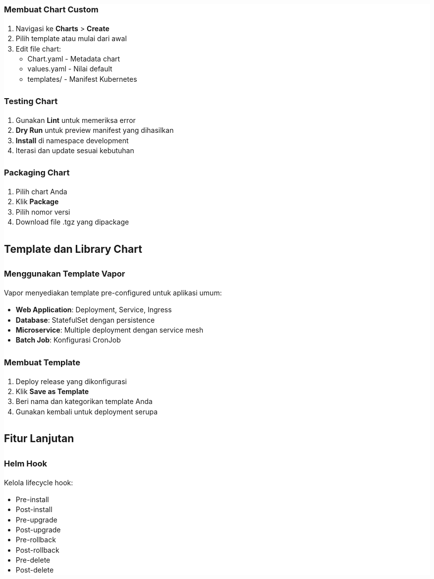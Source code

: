 ### Membuat Chart Custom

1. Navigasi ke **Charts** > **Create**
2. Pilih template atau mulai dari awal
3. Edit file chart:
   * Chart.yaml - Metadata chart
   * values.yaml - Nilai default
   * templates/ - Manifest Kubernetes

### Testing Chart

1. Gunakan **Lint** untuk memeriksa error
2. **Dry Run** untuk preview manifest yang dihasilkan
3. **Install** di namespace development
4. Iterasi dan update sesuai kebutuhan

### Packaging Chart

1. Pilih chart Anda
2. Klik **Package**
3. Pilih nomor versi
4. Download file .tgz yang dipackage

## Template dan Library Chart

### Menggunakan Template Vapor

Vapor menyediakan template pre-configured untuk aplikasi umum:

* **Web Application**: Deployment, Service, Ingress
* **Database**: StatefulSet dengan persistence
* **Microservice**: Multiple deployment dengan service mesh
* **Batch Job**: Konfigurasi CronJob

### Membuat Template

1. Deploy release yang dikonfigurasi
2. Klik **Save as Template**
3. Beri nama dan kategorikan template Anda
4. Gunakan kembali untuk deployment serupa

## Fitur Lanjutan

### Helm Hook

Kelola lifecycle hook:
* Pre-install
* Post-install
* Pre-upgrade
* Post-upgrade
* Pre-rollback
* Post-rollback
* Pre-delete
* Post-delete
